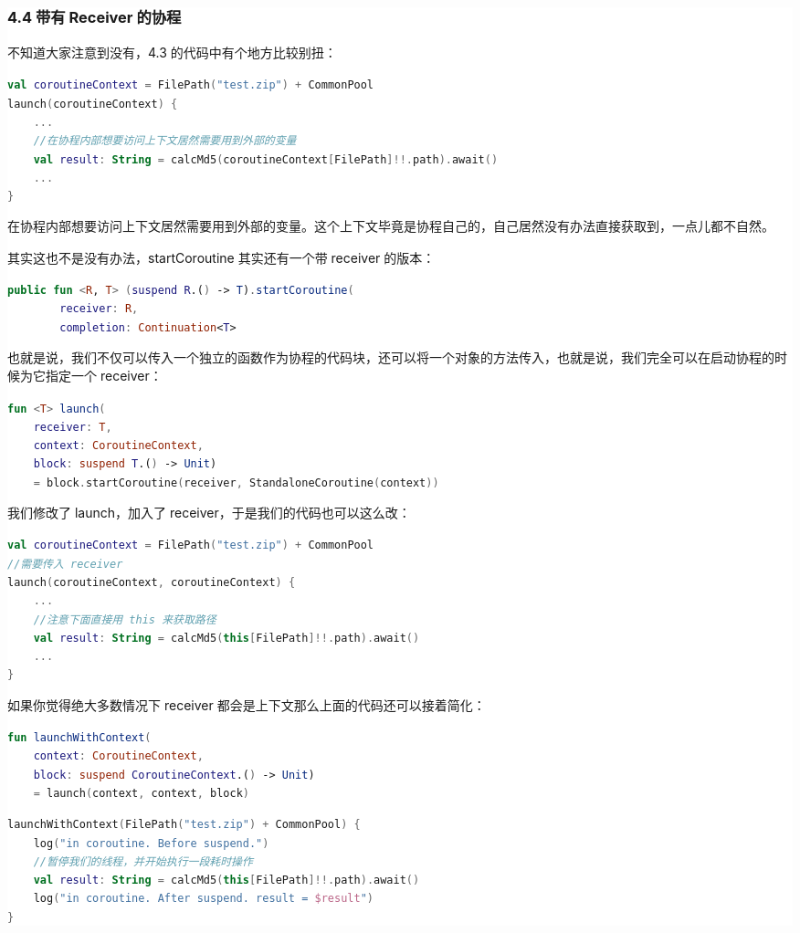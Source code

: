 ### 4.4 带有 Receiver 的协程

不知道大家注意到没有，4.3 的代码中有个地方比较别扭：

```kotlin
val coroutineContext = FilePath("test.zip") + CommonPool 
launch(coroutineContext) { 
	... 
	//在协程内部想要访问上下文居然需要用到外部的变量 
    val result: String = calcMd5(coroutineContext[FilePath]!!.path).await() 
	... 
} 
```

在协程内部想要访问上下文居然需要用到外部的变量。这个上下文毕竟是协程自己的，自己居然没有办法直接获取到，一点儿都不自然。

其实这也不是没有办法，startCoroutine 其实还有一个带 receiver 的版本：

```kotlin
public fun <R, T> (suspend R.() -> T).startCoroutine( 
        receiver: R, 
        completion: Continuation<T> 
```
也就是说，我们不仅可以传入一个独立的函数作为协程的代码块，还可以将一个对象的方法传入，也就是说，我们完全可以在启动协程的时候为它指定一个 receiver：

```kotlin
fun <T> launch( 
	receiver: T,  
	context: CoroutineContext,  
	block: suspend T.() -> Unit)  
	= block.startCoroutine(receiver, StandaloneCoroutine(context)) 
```
我们修改了 launch，加入了 receiver，于是我们的代码也可以这么改：

```kotlin
val coroutineContext = FilePath("test.zip") + CommonPool 
//需要传入 receiver 
launch(coroutineContext, coroutineContext) { 
	... 
	//注意下面直接用 this 来获取路径 
    val result: String = calcMd5(this[FilePath]!!.path).await() 
	... 
} 
```
如果你觉得绝大多数情况下 receiver 都会是上下文那么上面的代码还可以接着简化：

```kotlin
fun launchWithContext( 
	context: CoroutineContext,  
	block: suspend CoroutineContext.() -> Unit)  
	= launch(context, context, block) 
```

```kotlin
launchWithContext(FilePath("test.zip") + CommonPool) { 
    log("in coroutine. Before suspend.") 
    //暂停我们的线程，并开始执行一段耗时操作 
    val result: String = calcMd5(this[FilePath]!!.path).await() 
    log("in coroutine. After suspend. result = $result") 
} 
```
